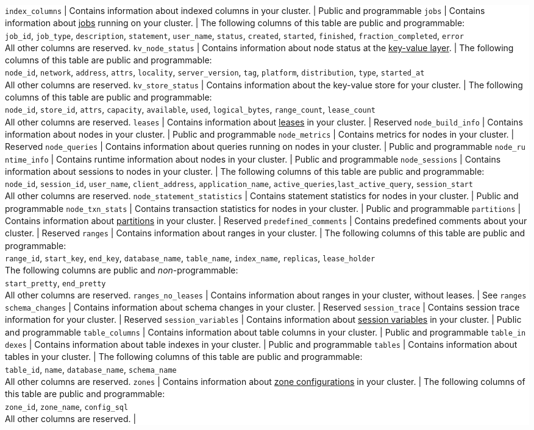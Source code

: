 `index_columns` | Contains information about indexed columns in your cluster. | Public and programmable
`jobs` | Contains information about [jobs](show-jobs.html) running on your cluster. | The following columns of this table are public and programmable:<br/>`job_id`, `job_type`, `description`, `statement`, `user_name`, `status`, `created`, `started`, `finished`, `fraction_completed`, `error`<br/>All other columns are reserved.
`kv_node_status` | Contains information about node status at the [key-value layer](architecture/storage-layer.html). | The following columns of this table are public and programmable:<br/>`node_id`, `network`, `address`, `attrs`, `locality`, `server_version`, `tag`, `platform`, `distribution`, `type`, `started_at`<br/>All other columns are reserved.
`kv_store_status` | Contains information about the key-value store for your cluster. | The following columns of this table are public and programmable:<br/>`node_id`, `store_id`, `attrs`, `capacity`, `available`, `used`, `logical_bytes`, `range_count`, `lease_count`<br/>All other columns are reserved.
`leases` | Contains information about [leases](architecture/replication-layer.html#leases) in your cluster. | Reserved
`node_build_info` | Contains information about nodes in your cluster. | Public and programmable
`node_metrics` | Contains metrics for nodes in your cluster. | Reserved
`node_queries` | Contains information about queries running on nodes in your cluster. | Public and programmable
`node_runtime_info` | Contains runtime information about nodes in your cluster. | Public and programmable
`node_sessions` | Contains information about sessions to nodes in your cluster. | The following columns of this table are public and programmable:<br/>`node_id`, `session_id`, `user_name`, `client_address`, `application_name`, `active_queries`,`last_active_query`, `session_start`<br/>All other columns are reserved.
`node_statement_statistics` | Contains statement statistics for nodes in your cluster. | Public and programmable
`node_txn_stats` | Contains transaction statistics for nodes in your cluster. | Public and programmable
`partitions` | Contains information about [partitions](partitioning.html) in your cluster. | Reserved
`predefined_comments` | Contains predefined comments about your cluster. | Reserved
`ranges` | Contains information about ranges in your cluster. | The following columns of this table are public and programmable:<br/>`range_id`, `start_key`, `end_key`, `database_name`, `table_name`, `index_name`, `replicas`, `lease_holder`<br/>The following columns are public and *non*-programmable:<br/>`start_pretty`, `end_pretty`<br/>All other columns are reserved.
`ranges_no_leases` | Contains information about ranges in your cluster, without leases. | See `ranges`
`schema_changes` | Contains information about schema changes in your cluster. | Reserved
`session_trace` | Contains session trace information for your cluster. | Reserved
`session_variables` | Contains information about [session variables](set-vars.html) in your cluster. | Public and programmable
`table_columns` | Contains information about table columns in your cluster. | Public and programmable
`table_indexes` | Contains information about table indexes in your cluster. | Public and programmable
`tables` | Contains information about tables in your cluster. | The following columns of this table are public and programmable:<br/>`table_id`, `name`, `database_name`, `schema_name`<br/>All other columns are reserved.
`zones` | Contains information about [zone configurations](configure-replication-zones.html) in your cluster. | The following columns of this table are public and programmable:<br/>`zone_id`, `zone_name`, `config_sql`<br/>All other columns are reserved.                   |
